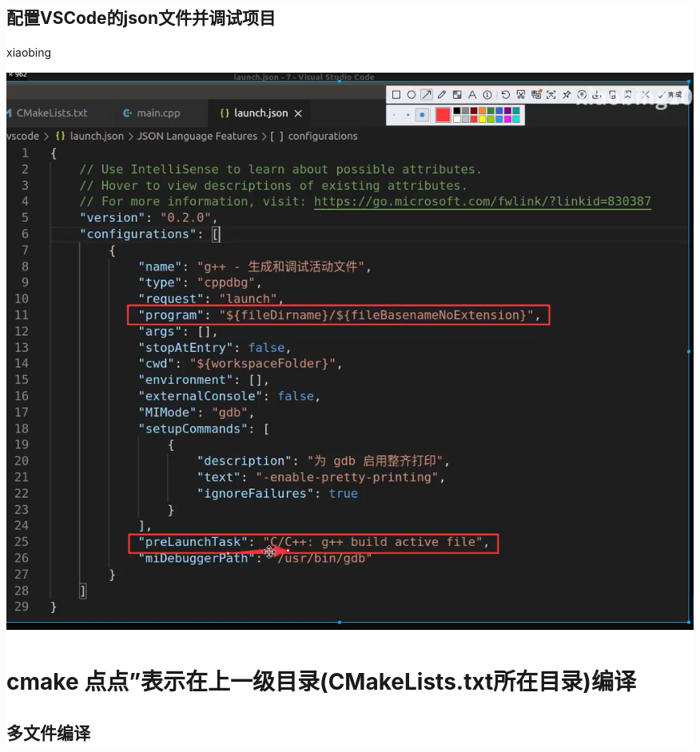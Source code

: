 ## 配置VSCode的json文件并调试项目

xiaobing

![image-20220728170419101](新建文本文档.assets/image-20220728170419101.png)







# cmake 点点”表示在上一级目录(CMakeLists.txt所在目录)编译





## 多文件编译
